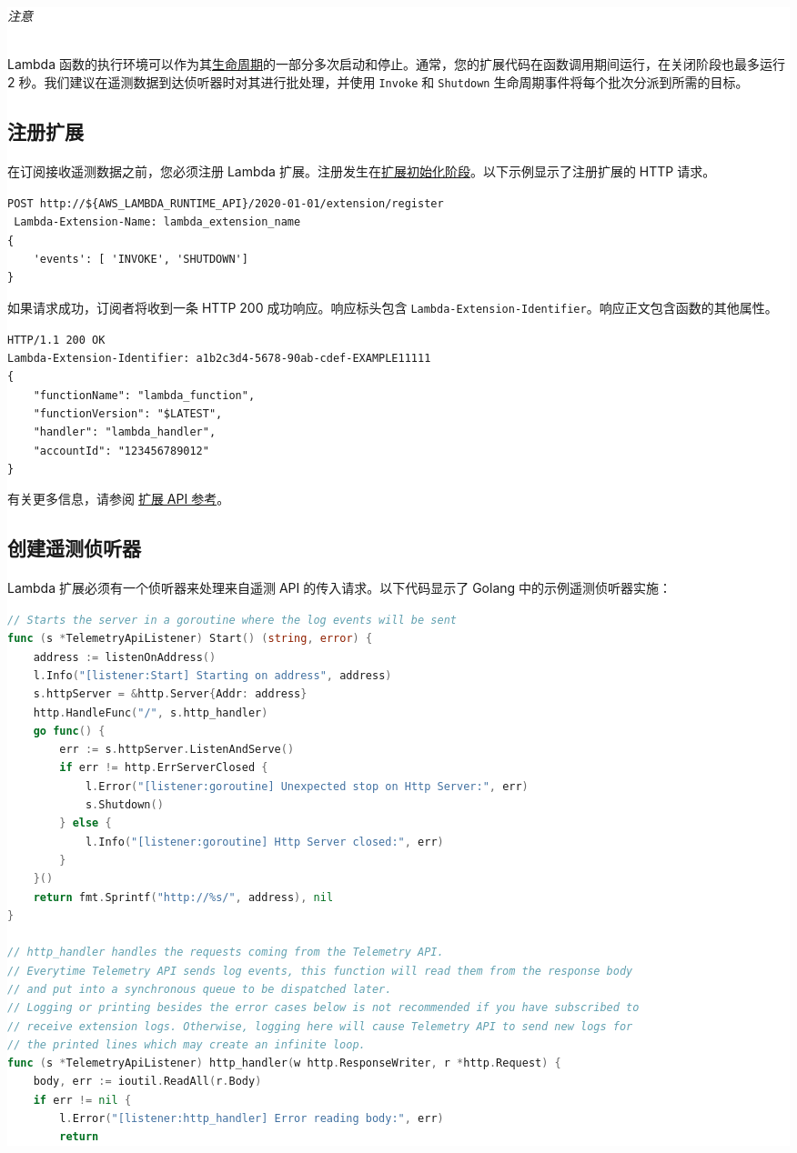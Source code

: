 ###### 注意

Lambda 函数的执行环境可以作为其[生命周期](https://docs.amazonaws.cn/lambda/latest/dg/runtimes-extensions-api.html#runtimes-extensions-api-lifecycle)的一部分多次启动和停止。通常，您的扩展代码在函数调用期间运行，在关闭阶段也最多运行 2 秒。我们建议在遥测数据到达侦听器时对其进行批处理，并使用 `Invoke` 和 `Shutdown` 生命周期事件将每个批次分派到所需的目标。

## 注册扩展

在订阅接收遥测数据之前，您必须注册 Lambda 扩展。注册发生在[扩展初始化阶段](https://docs.amazonaws.cn/lambda/latest/dg/runtimes-extensions-api.html#runtimes-extensions-api-reg)。以下示例显示了注册扩展的 HTTP 请求。
``` HTTP
POST http://${AWS_LAMBDA_RUNTIME_API}/2020-01-01/extension/register
 Lambda-Extension-Name: lambda_extension_name
{
    'events': [ 'INVOKE', 'SHUTDOWN']
}
```
如果请求成功，订阅者将收到一条 HTTP 200 成功响应。响应标头包含 `Lambda-Extension-Identifier`。响应正文包含函数的其他属性。
``` http
HTTP/1.1 200 OK
Lambda-Extension-Identifier: a1b2c3d4-5678-90ab-cdef-EXAMPLE11111
{
    "functionName": "lambda_function",
    "functionVersion": "$LATEST",
    "handler": "lambda_handler",
    "accountId": "123456789012"
}
```
有关更多信息，请参阅 [扩展 API 参考](https://docs.amazonaws.cn/lambda/latest/dg/runtimes-extensions-api.html#runtimes-extensions-registration-api)。

## 创建遥测侦听器

Lambda 扩展必须有一个侦听器来处理来自遥测 API 的传入请求。以下代码显示了 Golang 中的示例遥测侦听器实施：
``` go
// Starts the server in a goroutine where the log events will be sent
func (s *TelemetryApiListener) Start() (string, error) {
	address := listenOnAddress()
	l.Info("[listener:Start] Starting on address", address)
	s.httpServer = &http.Server{Addr: address}
	http.HandleFunc("/", s.http_handler)
	go func() {
		err := s.httpServer.ListenAndServe()
		if err != http.ErrServerClosed {
			l.Error("[listener:goroutine] Unexpected stop on Http Server:", err)
			s.Shutdown()
		} else {
			l.Info("[listener:goroutine] Http Server closed:", err)
		}
	}()
	return fmt.Sprintf("http://%s/", address), nil
}

// http_handler handles the requests coming from the Telemetry API.
// Everytime Telemetry API sends log events, this function will read them from the response body
// and put into a synchronous queue to be dispatched later.
// Logging or printing besides the error cases below is not recommended if you have subscribed to
// receive extension logs. Otherwise, logging here will cause Telemetry API to send new logs for
// the printed lines which may create an infinite loop.
func (s *TelemetryApiListener) http_handler(w http.ResponseWriter, r *http.Request) {
	body, err := ioutil.ReadAll(r.Body)
	if err != nil {
		l.Error("[listener:http_handler] Error reading body:", err)
		return
```